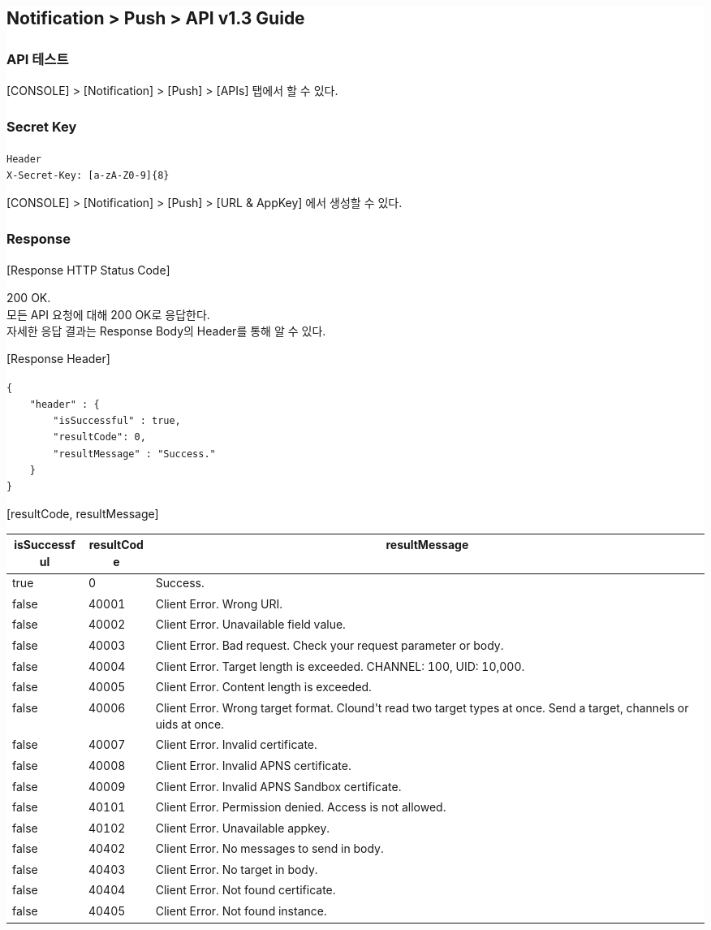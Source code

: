 ## Notification > Push > API v1.3 Guide

### API 테스트

[CONSOLE] > [Notification] > [Push] > [APIs] 탭에서 할 수 있다.

### Secret Key

```
Header
X-Secret-Key: [a-zA-Z0-9]{8}
```

[CONSOLE] > [Notification] > [Push] > [URL & AppKey] 에서 생성할 수 있다.

### Response

[Response HTTP Status Code]  

200 OK.  
모든 API 요청에 대해 200 OK로 응답한다.  
자세한 응답 결과는 Response Body의 Header를 통해 알 수 있다.  

[Response Header]  

```
{
	"header" : {
		"isSuccessful" : true,
		"resultCode": 0,
		"resultMessage" : "Success."
	}
}
```

[resultCode, resultMessage]

| isSuccessful | resultCode | resultMessage |
| --- | --- | --- |
| true | 0 | Success. |
| false | 40001 | Client Error. Wrong URI. |
| false | 40002 | Client Error. Unavailable field value. |
| false | 40003 | Client Error. Bad request. Check your request parameter or body. |
| false | 40004 | Client Error. Target length is exceeded. CHANNEL: 100, UID: 10,000. |
| false | 40005 | Client Error. Content length is exceeded. |
| false | 40006 | Client Error. Wrong target format. Clound't read two target types at once. Send a target, channels or uids at once. |
| false | 40007 | Client Error. Invalid certificate. |
| false | 40008 | Client Error. Invalid APNS certificate. |
| false | 40009 | Client Error. Invalid APNS Sandbox certificate. |
| false | 40101 | Client Error. Permission denied. Access is not allowed. |
| false | 40102 | Client Error. Unavailable appkey. |
| false | 40402 | Client Error. No messages to send in body. |
| false | 40403 | Client Error. No target in body. |
| false | 40404 | Client Error. Not found certificate. |
| false | 40405 | Client Error. Not found instance. |